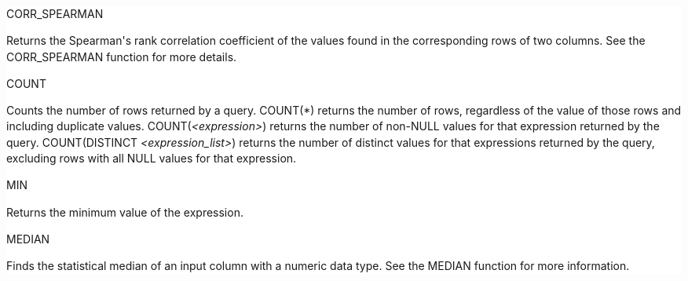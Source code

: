 CORR\_SPEARMAN



</td>
<td valign="top">

Returns the Spearman's rank correlation coefficient of the values found in the corresponding rows of two columns. See the CORR\_SPEARMAN function for more details.



</td>
</tr>
<tr>
<td valign="top">

COUNT



</td>
<td valign="top">

Counts the number of rows returned by a query. COUNT\(\*\) returns the number of rows, regardless of the value of those rows and including duplicate values. COUNT\(*<expression\>*\) returns the number of non-NULL values for that expression returned by the query. COUNT\(DISTINCT *<expression\_list\>*\) returns the number of distinct values for that expressions returned by the query, excluding rows with all NULL values for that expression.



</td>
</tr>
<tr>
<td valign="top">

MIN



</td>
<td valign="top">

Returns the minimum value of the expression.



</td>
</tr>
<tr>
<td valign="top">

MEDIAN



</td>
<td valign="top">

Finds the statistical median of an input column with a numeric data type. See the MEDIAN function for more information.


